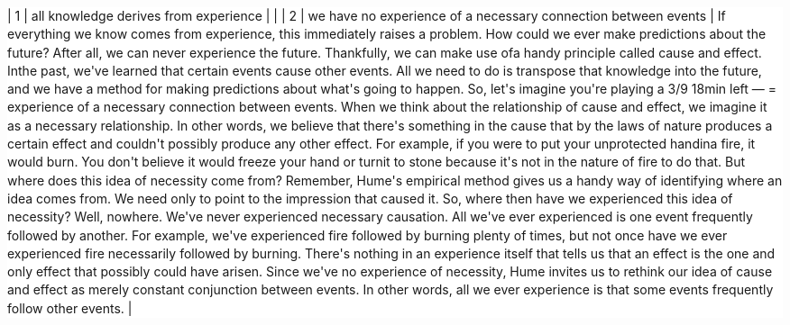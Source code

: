 | 1              | all knowledge derives from experience                          |                                                                                                                                                                                                                                                                                                                                                                                                                                                                                                                                                                                                                                                                                                                                                                                                                                                                                                                                                                                                                                                                                                                                                                                                                                                                                                                                                                                                                                                                                                                                                                                                                                                                                                                                                                                                                                                                                                                                                                                                                                                                                                                                                                                                                                                                                                                                                                                                                                                                                                                                                                                                                                                                                       |
| 2              | we have no experience of a necessary connection between events | If everything we know comes from experience, this immediately raises a problem. How could we ever make predictions about the future? After all, we can never  experience the future. Thankfully, we can make use ofa  handy principle called cause and effect.  Inthe past, we've learned that certain events cause other  events. All we need to do is transpose that knowledge into the  future, and we have a method for making predictions about what's going to happen. So, let's imagine you're playing a  3/9 18min left  — =   experience of a necessary connection between events.  When we think about the relationship of cause and effect, we  imagine it as a necessary relationship. In other words, we believe that there's something in the cause that by the laws of nature produces a certain effect and couldn't possibly  produce any other effect. For example, if you were to put your  unprotected handina fire, it would burn. You don't believe it would freeze your hand or turnit to stone because it's not in the nature of fire to do that. But where does this idea of necessity come from? Remember, Hume's empirical method  gives us a handy way of identifying where an idea comes  from.  We need only to point to the impression that caused it. So, where then have we experienced this idea of necessity? Well, nowhere. We've never experienced necessary causation. All we've ever experienced is one event frequently followed by  another. For example, we've experienced fire followed by burning plenty of times, but not once have we ever experienced fire necessarily followed by burning.  There's nothing in an experience itself that tells us that an effect is the one and only effect that possibly could have arisen. Since we've no experience of necessity, Hume invites us to rethink our idea of cause and effect as merely constant conjunction between events. In other words, all we ever  experience is that some events frequently follow other events.                                                                                                                                                                                                                                                                                                                                                                                                                                                                                                                                                                                                                                                                |